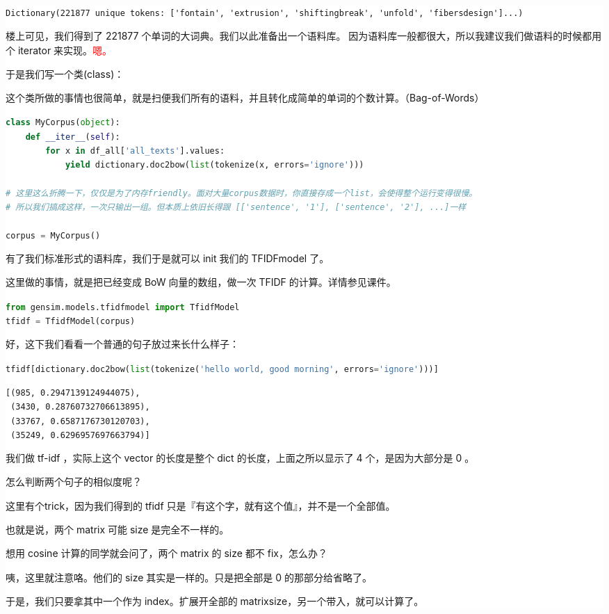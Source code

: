 ```
Dictionary(221877 unique tokens: ['fontain', 'extrusion', 'shiftingbreak', 'unfold', 'fibersdesign']...)
```


楼上可见，我们得到了 221877 个单词的大词典。我们以此准备出一个语料库。
因为语料库一般都很大，所以我建议我们做语料的时候都用个 iterator 来实现。<span style="color:red;">嗯。</span>

于是我们写一个类(class)：

这个类所做的事情也很简单，就是扫便我们所有的语料，并且转化成简单的单词的个数计算。（Bag-of-Words）


```python
class MyCorpus(object):
    def __iter__(self):
        for x in df_all['all_texts'].values:
            yield dictionary.doc2bow(list(tokenize(x, errors='ignore')))

# 这里这么折腾一下，仅仅是为了内存friendly。面对大量corpus数据时，你直接存成一个list，会使得整个运行变得很慢。
# 所以我们搞成这样，一次只输出一组。但本质上依旧长得跟 [['sentence', '1'], ['sentence', '2'], ...]一样

corpus = MyCorpus()
```

有了我们标准形式的语料库，我们于是就可以 init 我们的 TFIDFmodel 了。

这里做的事情，就是把已经变成 BoW 向量的数组，做一次 TFIDF 的计算。详情参见课件。


```python
from gensim.models.tfidfmodel import TfidfModel
tfidf = TfidfModel(corpus)
```

好，这下我们看看一个普通的句子放过来长什么样子：


```python
tfidf[dictionary.doc2bow(list(tokenize('hello world, good morning', errors='ignore')))]
```

```
[(985, 0.2947139124944075),
 (3430, 0.28760732706613895),
 (33767, 0.6587176730120703),
 (35249, 0.6296957697663794)]
```

我们做 tf-idf ，实际上这个 vector 的长度是整个 dict 的长度，上面之所以显示了 4 个，是因为大部分是 0 。

怎么判断两个句子的相似度呢？

这里有个trick，因为我们得到的 tfidf 只是『有这个字，就有这个值』，并不是一个全部值。

也就是说，两个 matrix 可能 size 是完全不一样的。

想用 cosine 计算的同学就会问了，两个 matrix 的 size 都不 fix，怎么办？

咦，这里就注意咯。他们的 size 其实是一样的。只是把全部是 0 的那部分给省略了。

于是，我们只要拿其中一个作为 index。扩展开全部的 matrixsize，另一个带入，就可以计算了。
